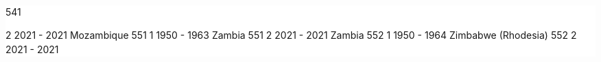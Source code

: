541
</td>
<td style="text-align:right;">
2
</td>
<td style="text-align:left;">
2021 - 2021
</td>
<td style="text-align:left;">
Mozambique
</td>
</tr>
<tr>
<td style="text-align:right;">
551
</td>
<td style="text-align:right;">
1
</td>
<td style="text-align:left;">
1950 - 1963
</td>
<td style="text-align:left;">
Zambia
</td>
</tr>
<tr>
<td style="text-align:right;">
551
</td>
<td style="text-align:right;">
2
</td>
<td style="text-align:left;">
2021 - 2021
</td>
<td style="text-align:left;">
Zambia
</td>
</tr>
<tr>
<td style="text-align:right;">
552
</td>
<td style="text-align:right;">
1
</td>
<td style="text-align:left;">
1950 - 1964
</td>
<td style="text-align:left;">
Zimbabwe (Rhodesia)
</td>
</tr>
<tr>
<td style="text-align:right;">
552
</td>
<td style="text-align:right;">
2
</td>
<td style="text-align:left;">
2021 - 2021
</td>